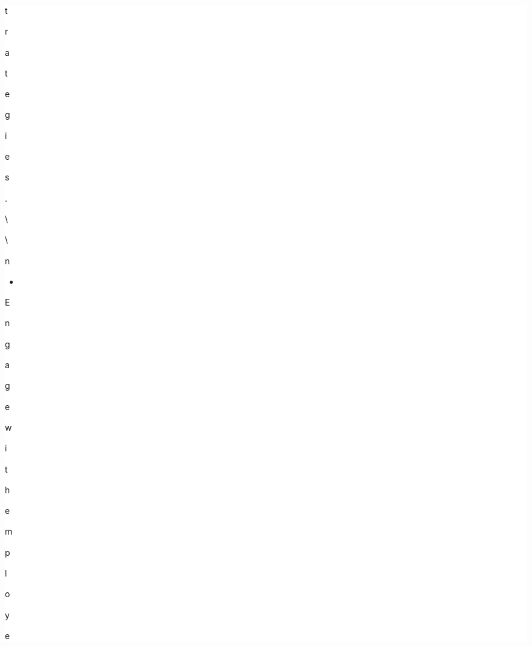 t

r

a

t

e

g

i

e

s

.

\

\

n

*

 

E

n

g

a

g

e

 

w

i

t

h

 

e

m

p

l

o

y

e
